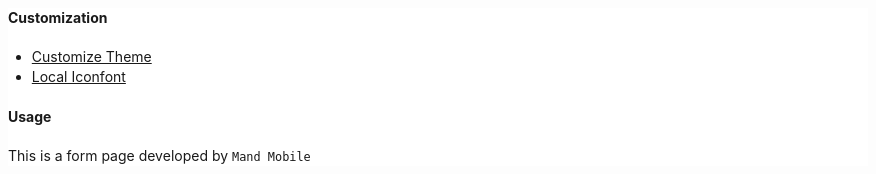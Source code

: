 
#### Customization

* [Customize Theme](#/en-US/docs/theme)
* [Local Iconfont](#/en-US/docs/components/basic/icon?anchor=Importing%20local%20font%20files)

#### Usage

This is a form page developed by `Mand Mobile`

<iframe src="https://codesandbox.io/embed/vue-template-ckqbz?fontsize=14&hidenavigation=1&module=%2Fsrc%2FApp.vue" title="Mand Mobile Quick Start" allow="geolocation; microphone; camera; midi; vr; accelerometer; gyroscope; payment; ambient-light-sensor; encrypted-media" style="width:100%; height:1000px; border:0; border-radius: 4px; overflow:hidden;" sandbox="allow-modals allow-forms allow-popups allow-scripts allow-same-origin"></iframe>


